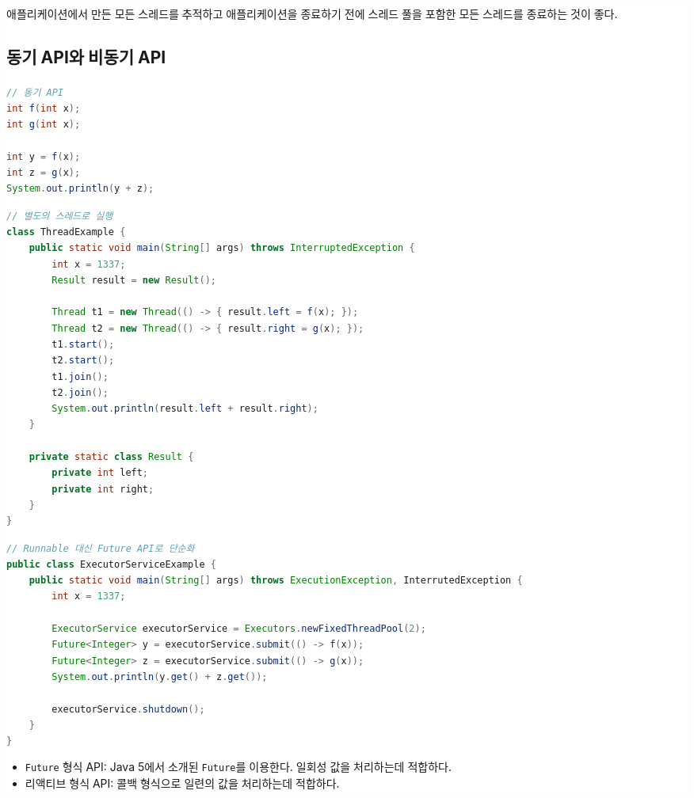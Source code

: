 애플리케이션에서 만든 모든 스레드를 추적하고 애플리케이션을 종료하기 전에 스레드 풀을 포함한 모든 스레드를 종료하는 것이 좋다.

## 동기 API와 비동기 API
```java
// 동기 API
int f(int x);
int g(int x);

int y = f(x);
int z = g(x);
System.out.println(y + z);
```

```java
// 별도의 스레드로 실행
class ThreadExample {
    public static void main(String[] args) throws InterruptedException {
        int x = 1337;
        Result result = new Result();

        Thread t1 = new Thread(() -> { result.left = f(x); });
        Thread t2 = new Thread(() -> { result.right = g(x); });
        t1.start();
        t2.start();
        t1.join();
        t2.join();
        System.out.println(result.left + result.right);
    }

    private static class Result {
        private int left;
        private int right;
    }
}
```

```java
// Runnable 대신 Future API로 단순화
public class ExecutorServiceExample {
    public static void main(String[] args) throws ExecutionException, InterrutedException {
        int x = 1337;

        ExecutorService executorService = Executors.newFixedThreadPool(2);
        Future<Integer> y = executorService.submit(() -> f(x));
        Future<Integer> z = executorService.submit(() -> g(x));
        System.out.println(y.get() + z.get());

        executorService.shutdown();
    }
}
```

- `Future` 형식 API: Java 5에서 소개된 `Future`를 이용한다. 일회성 값을 처리하는데 적합하다.
- 리액티브 형식 API: 콜백 형식으로 일련의 값을 처리하는데 적합하다.
